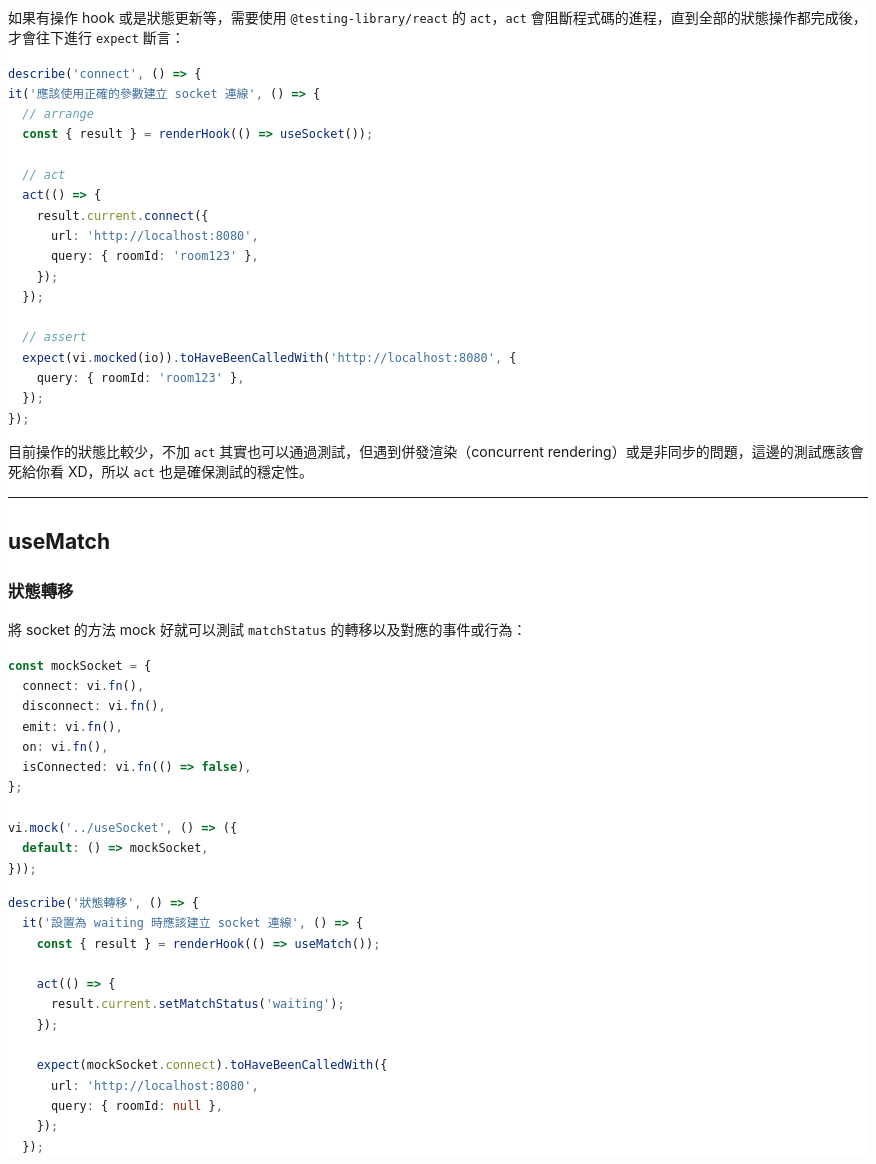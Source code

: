 
如果有操作 hook 或是狀態更新等，需要使用 `@testing-library/react` 的 `act`，`act` 會阻斷程式碼的進程，直到全部的狀態操作都完成後，才會往下進行 `expect` 斷言：

```ts
describe('connect', () => {
it('應該使用正確的參數建立 socket 連線', () => {
  // arrange
  const { result } = renderHook(() => useSocket());

  // act
  act(() => {
    result.current.connect({
      url: 'http://localhost:8080',
      query: { roomId: 'room123' },
    });
  });

  // assert
  expect(vi.mocked(io)).toHaveBeenCalledWith('http://localhost:8080', {
    query: { roomId: 'room123' },
  });
});
```

目前操作的狀態比較少，不加 `act` 其實也可以通過測試，但遇到併發渲染（concurrent rendering）或是非同步的問題，這邊的測試應該會死給你看 XD，所以 `act` 也是確保測試的穩定性。

---

## useMatch

### 狀態轉移

將 socket 的方法 mock 好就可以測試 `matchStatus` 的轉移以及對應的事件或行為：

```ts
const mockSocket = {
  connect: vi.fn(),
  disconnect: vi.fn(),
  emit: vi.fn(),
  on: vi.fn(),
  isConnected: vi.fn(() => false),
};

vi.mock('../useSocket', () => ({
  default: () => mockSocket,
}));
```

```ts
describe('狀態轉移', () => {
  it('設置為 waiting 時應該建立 socket 連線', () => {
    const { result } = renderHook(() => useMatch());

    act(() => {
      result.current.setMatchStatus('waiting');
    });

    expect(mockSocket.connect).toHaveBeenCalledWith({
      url: 'http://localhost:8080',
      query: { roomId: null },
    });
  });
```
